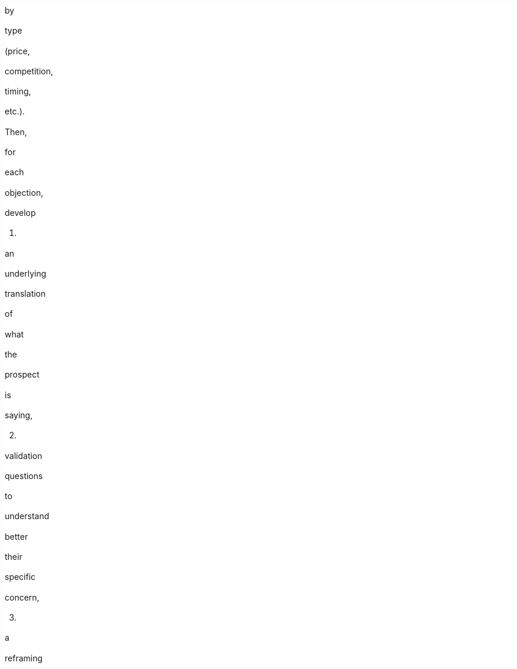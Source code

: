 by
 
type
 
(price,
 
competition,
 
timing,
 
etc.).
 
Then,
 
for
 
each
 
objection,
 
develop
 
1)
 
an
 
underlying
 
translation
 
of
 
what
 
the
 
prospect
 
is
 
saying,
 
2)
 
validation
 
questions
 
to
 
understand
 
better
 
their
 
specific
 
concern,
 
3)
 
a
 
reframing
 